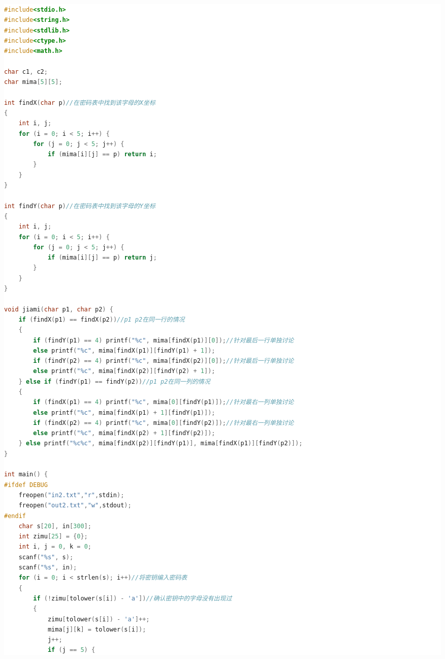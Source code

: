 ```c
#include<stdio.h>
#include<string.h>
#include<stdlib.h>
#include<ctype.h>
#include<math.h>

char c1, c2;
char mima[5][5];

int findX(char p)//在密码表中找到该字母的X坐标
{
    int i, j;
    for (i = 0; i < 5; i++) {
        for (j = 0; j < 5; j++) {
            if (mima[i][j] == p) return i;
        }
    }
}

int findY(char p)//在密码表中找到该字母的Y坐标
{
    int i, j;
    for (i = 0; i < 5; i++) {
        for (j = 0; j < 5; j++) {
            if (mima[i][j] == p) return j;
        }
    }
}

void jiami(char p1, char p2) {
    if (findX(p1) == findX(p2))//p1 p2在同一行的情况
    {
        if (findY(p1) == 4) printf("%c", mima[findX(p1)][0]);//针对最后一行单独讨论
        else printf("%c", mima[findX(p1)][findY(p1) + 1]);
        if (findY(p2) == 4) printf("%c", mima[findX(p2)][0]);//针对最后一行单独讨论
        else printf("%c", mima[findX(p2)][findY(p2) + 1]);
    } else if (findY(p1) == findY(p2))//p1 p2在同一列的情况
    {
        if (findX(p1) == 4) printf("%c", mima[0][findY(p1)]);//针对最右一列单独讨论
        else printf("%c", mima[findX(p1) + 1][findY(p1)]);
        if (findX(p2) == 4) printf("%c", mima[0][findY(p2)]);//针对最右一列单独讨论
        else printf("%c", mima[findX(p2) + 1][findY(p2)]);
    } else printf("%c%c", mima[findX(p2)][findY(p1)], mima[findX(p1)][findY(p2)]);
}

int main() {
#ifdef DEBUG
    freopen("in2.txt","r",stdin);
    freopen("out2.txt","w",stdout);
#endif
    char s[20], in[300];
    int zimu[25] = {0};
    int i, j = 0, k = 0;
    scanf("%s", s);
    scanf("%s", in);
    for (i = 0; i < strlen(s); i++)//将密钥编入密码表
    {
        if (!zimu[tolower(s[i]) - 'a'])//确认密钥中的字母没有出现过
        {
            zimu[tolower(s[i]) - 'a']++;
            mima[j][k] = tolower(s[i]);
            j++;
            if (j == 5) {
```